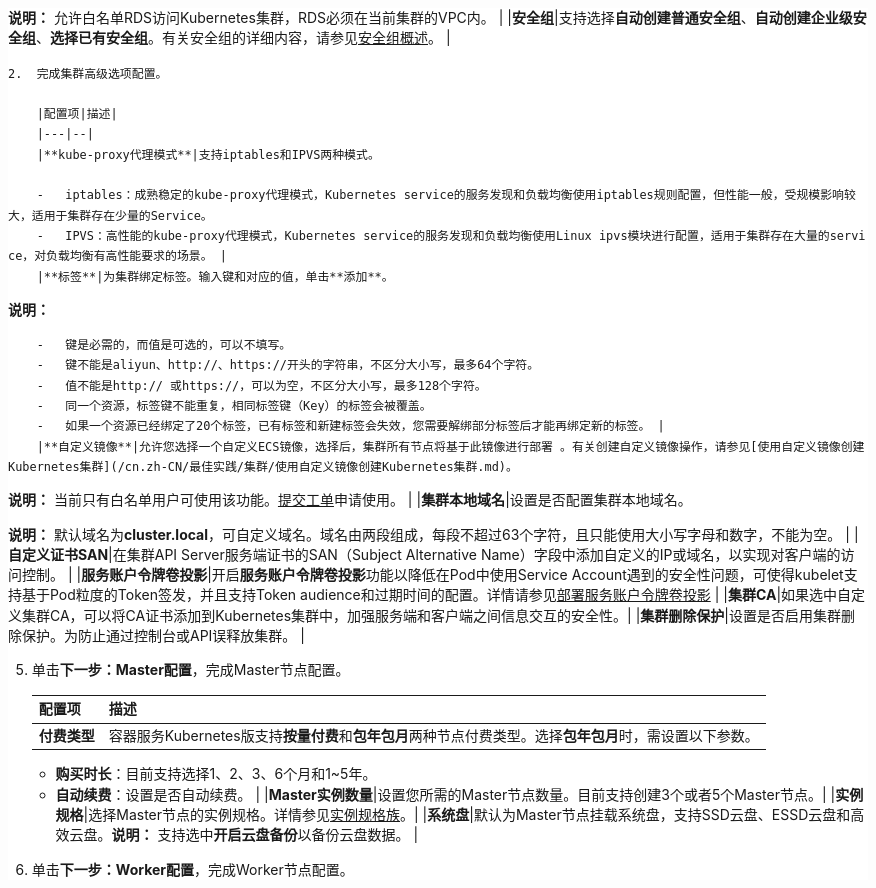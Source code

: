 **说明：** 允许白名单RDS访问Kubernetes集群，RDS必须在当前集群的VPC内。 |
        |**安全组**|支持选择**自动创建普通安全组**、**自动创建企业级安全组**、**选择已有安全组**。有关安全组的详细内容，请参见[安全组概述](/cn.zh-CN/安全/安全组/安全组概述.md)。 |

    2.  完成集群高级选项配置。

        |配置项|描述|
        |---|--|
        |**kube-proxy代理模式**|支持iptables和IPVS两种模式。

        -   iptables：成熟稳定的kube-proxy代理模式，Kubernetes service的服务发现和负载均衡使用iptables规则配置，但性能一般，受规模影响较大，适用于集群存在少量的Service。
        -   IPVS：高性能的kube-proxy代理模式，Kubernetes service的服务发现和负载均衡使用Linux ipvs模块进行配置，适用于集群存在大量的service，对负载均衡有高性能要求的场景。 |
        |**标签**|为集群绑定标签。输入键和对应的值，单击**添加**。

**说明：**

        -   键是必需的，而值是可选的，可以不填写。
        -   键不能是aliyun、http://、https://开头的字符串，不区分大小写，最多64个字符。
        -   值不能是http:// 或https://，可以为空，不区分大小写，最多128个字符。
        -   同一个资源，标签键不能重复，相同标签键（Key）的标签会被覆盖。
        -   如果一个资源已经绑定了20个标签，已有标签和新建标签会失效，您需要解绑部分标签后才能再绑定新的标签。 |
        |**自定义镜像**|允许您选择一个自定义ECS镜像，选择后，集群所有节点将基于此镜像进行部署 。有关创建自定义镜像操作，请参见[使用自定义镜像创建Kubernetes集群](/cn.zh-CN/最佳实践/集群/使用自定义镜像创建Kubernetes集群.md)。

**说明：** 当前只有白名单用户可使用该功能。[提交工单](https://selfservice.console.aliyun.com/ticket/scene/ecs/%E4%BA%91%E6%9C%8D%E5%8A%A1%E5%99%A8%20ECS/detail)申请使用。 |
        |**集群本地域名**|设置是否配置集群本地域名。

**说明：** 默认域名为**cluster.local**，可自定义域名。域名由两段组成，每段不超过63个字符，且只能使用大小写字母和数字，不能为空。 |
        |**自定义证书SAN**|在集群API Server服务端证书的SAN（Subject Alternative Name）字段中添加自定义的IP或域名，以实现对客户端的访问控制。 |
        |**服务账户令牌卷投影**|开启**服务账户令牌卷投影**功能以降低在Pod中使用Service Account遇到的安全性问题，可使得kubelet支持基于Pod粒度的Token签发，并且支持Token audience和过期时间的配置。详情请参见[部署服务账户令牌卷投影](/cn.zh-CN/Kubernetes集群用户指南/安全管理/部署服务账户令牌卷投影.md) |
        |**集群CA**|如果选中自定义集群CA，可以将CA证书添加到Kubernetes集群中，加强服务端和客户端之间信息交互的安全性。|
        |**集群删除保护**|设置是否启用集群删除保护。为防止通过控制台或API误释放集群。 |

5.  单击**下一步：Master配置**，完成Master节点配置。

    |配置项|描述|
    |---|--|
    |**付费类型**|容器服务Kubernetes版支持**按量付费**和**包年包月**两种节点付费类型。选择**包年包月**时，需设置以下参数。

    -   **购买时长**：目前支持选择1、2、3、6个月和1~5年。
    -   **自动续费**：设置是否自动续费。 |
    |**Master实例数量**|设置您所需的Master节点数量。目前支持创建3个或者5个Master节点。|
    |**实例规格**|选择Master节点的实例规格。详情参见[实例规格族](/cn.zh-CN/实例/实例规格族.md)。|
    |**系统盘**|默认为Master节点挂载系统盘，支持SSD云盘、ESSD云盘和高效云盘。**说明：** 支持选中**开启云盘备份**以备份云盘数据。 |

6.  单击**下一步：Worker配置**，完成Worker节点配置。

